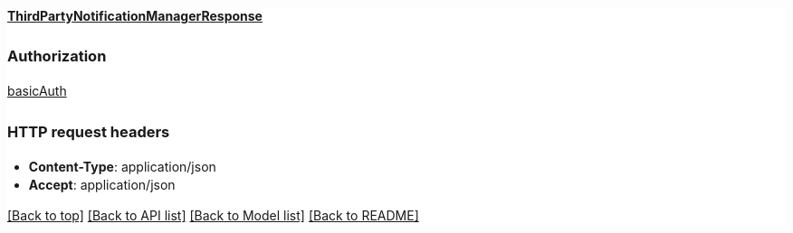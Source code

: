 [**ThirdPartyNotificationManagerResponse**](ThirdPartyNotificationManagerResponse.md)

### Authorization

[basicAuth](../README.md#basicAuth)

### HTTP request headers

- **Content-Type**: application/json
- **Accept**: application/json

[[Back to top]](#) [[Back to API list]](../README.md#documentation-for-api-endpoints)
[[Back to Model list]](../README.md#documentation-for-models)
[[Back to README]](../README.md)

